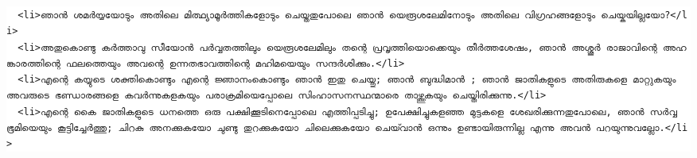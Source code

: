       <li>ഞാന്‍ ശമര്‍യ്യയോടും അതിലെ മിത്ഥ്യാമൂര്‍ത്തികളോടും ചെയ്തതുപോലെ ഞാന്‍ യെരൂശലേമിനോടും അതിലെ വിഗ്രഹങ്ങളോടും ചെയ്കയില്ലയോ?</li>
      <li>അതുകൊണ്ടു കര്‍ത്താവു സീയോന്‍ പര്‍വ്വതത്തിലും യെരൂശലേമിലും തന്റെ പ്രവൃത്തിയൊക്കെയും തീര്‍ത്തശേഷം, ഞാന്‍ അശ്ശൂര്‍ രാജാവിന്റെ അഹങ്കാരത്തിന്റെ ഫലത്തെയും അവന്റെ ഉന്നതഭാവത്തിന്റെ മഹിമയെയും സന്ദര്‍ശിക്കും.</li>
      <li>എന്റെ കയ്യുടെ ശക്തികൊണ്ടും എന്റെ ജ്ഞാനംകൊണ്ടും ഞാന്‍ ഇതു ചെയ്തു; ഞാന്‍ ബുദ്ധിമാന്‍ ; ഞാന്‍ ജാതികളുടെ അതിരുകളെ മാറ്റുകയും അവരുടെ ഭണ്ഡാരങ്ങളെ കവര്‍ന്നുകളകയും പരാക്രമിയെപ്പോലെ സിംഹാസനസ്ഥന്മാരെ താഴ്ത്തുകയും ചെയ്തിരിക്കുന്നു.</li>
      <li>എന്റെ കൈ ജാതികളുടെ ധനത്തെ ഒരു പക്ഷിക്കൂടിനെപ്പോലെ എത്തിപ്പടിച്ചു; ഉപേക്ഷിച്ചുകളഞ്ഞ മുട്ടകളെ ശേഖരിക്കുന്നതുപോലെ, ഞാന്‍ സര്‍വ്വഭൂമിയെയും കൂട്ടിച്ചേര്‍ത്തു; ചിറകു അനക്കുകയോ ചുണ്ടു തുറക്കുകയോ ചിലെക്കുകയോ ചെയ്‍വാന്‍ ഒന്നും ഉണ്ടായിരുന്നില്ല എന്നു അവന്‍ പറയുന്നുവല്ലോ.</li>
